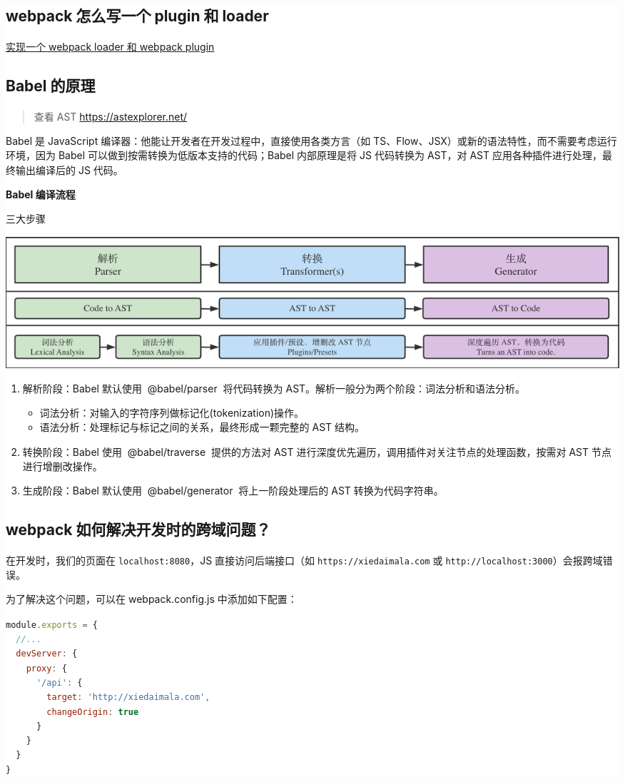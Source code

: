 ## webpack 怎么写一个 plugin 和 loader

[实现一个 webpack loader 和 webpack plugin](https://github.com/woai3c/Front-end-articles/issues/6)

## Babel 的原理

> 查看 AST https://astexplorer.net/

Babel 是 JavaScript 编译器：他能让开发者在开发过程中，直接使用各类方言（如 TS、Flow、JSX）或新的语法特性，而不需要考虑运行环境，因为 Babel 可以做到按需转换为低版本支持的代码；Babel 内部原理是将 JS 代码转换为 AST，对 AST 应用各种插件进行处理，最终输出编译后的 JS 代码。

**Babel 编译流程**

三大步骤

![](./imgs/babel-complie.png)

1.  解析阶段：Babel 默认使用  @babel/parser  将代码转换为 AST。解析一般分为两个阶段：词法分析和语法分析。

    - 词法分析：对输入的字符序列做标记化(tokenization)操作。
    - 语法分析：处理标记与标记之间的关系，最终形成一颗完整的 AST 结构。

2.  转换阶段：Babel 使用  @babel/traverse  提供的方法对 AST 进行深度优先遍历，调用插件对关注节点的处理函数，按需对 AST 节点进行增删改操作。

3.  生成阶段：Babel 默认使用  @babel/generator  将上一阶段处理后的 AST 转换为代码字符串。

## webpack 如何解决开发时的跨域问题？

在开发时，我们的页面在 `localhost:8080`，JS 直接访问后端接口（如 `https://xiedaimala.com` 或 `http://localhost:3000`）会报跨域错误。

为了解决这个问题，可以在 webpack.config.js 中添加如下配置：

```js
module.exports = {
  //...
  devServer: {
    proxy: {
      '/api': {
        target: 'http://xiedaimala.com',
        changeOrigin: true
      }
    }
  }
}
```
